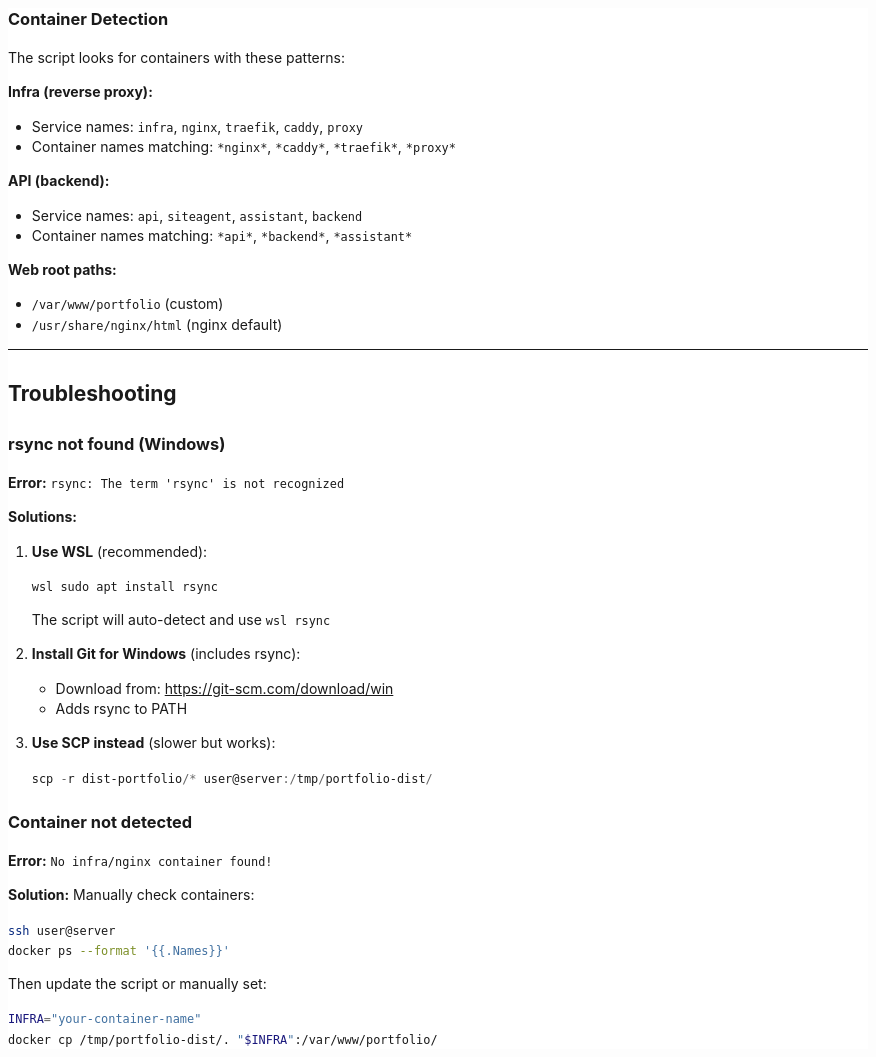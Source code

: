 ### Container Detection

The script looks for containers with these patterns:

**Infra (reverse proxy):**
- Service names: `infra`, `nginx`, `traefik`, `caddy`, `proxy`
- Container names matching: `*nginx*`, `*caddy*`, `*traefik*`, `*proxy*`

**API (backend):**
- Service names: `api`, `siteagent`, `assistant`, `backend`
- Container names matching: `*api*`, `*backend*`, `*assistant*`

**Web root paths:**
- `/var/www/portfolio` (custom)
- `/usr/share/nginx/html` (nginx default)

---

## Troubleshooting

### rsync not found (Windows)

**Error:** `rsync: The term 'rsync' is not recognized`

**Solutions:**

1. **Use WSL** (recommended):
   ```powershell
   wsl sudo apt install rsync
   ```
   The script will auto-detect and use `wsl rsync`

2. **Install Git for Windows** (includes rsync):
   - Download from: https://git-scm.com/download/win
   - Adds rsync to PATH

3. **Use SCP instead** (slower but works):
   ```powershell
   scp -r dist-portfolio/* user@server:/tmp/portfolio-dist/
   ```

### Container not detected

**Error:** `No infra/nginx container found!`

**Solution:** Manually check containers:
```bash
ssh user@server
docker ps --format '{{.Names}}'
```

Then update the script or manually set:
```bash
INFRA="your-container-name"
docker cp /tmp/portfolio-dist/. "$INFRA":/var/www/portfolio/
```
